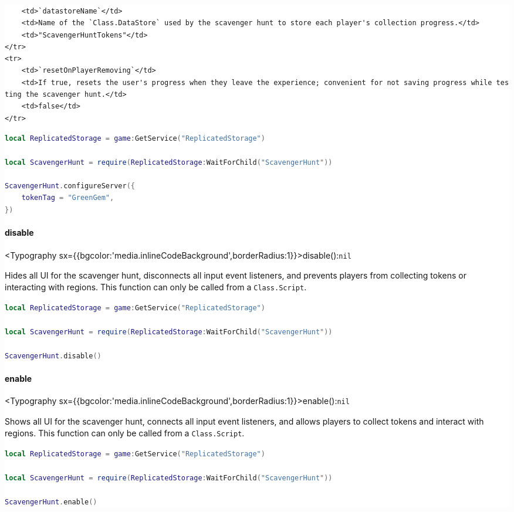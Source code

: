 		<td>`datastoreName`</td>
		<td>Name of the `Class.DataStore` used by the scavenger hunt to store each player's collection progress.</td>
		<td>"ScavengerHuntTokens"</td>
	</tr>
	<tr>
		<td>`resetOnPlayerRemoving`</td>
		<td>If true, resets the user's progress when they leave the experience; convenient for not saving progress while testing the scavenger hunt.</td>
		<td>false</td>
	</tr>
</tbody>
</table>

```lua title='Script' highlight='5-7'
local ReplicatedStorage = game:GetService("ReplicatedStorage")

local ScavengerHunt = require(ReplicatedStorage:WaitForChild("ScavengerHunt"))

ScavengerHunt.configureServer({
	tokenTag = "GreenGem",
})
```

#### disable

<Typography sx={{bgcolor:'media.inlineCodeBackground',borderRadius:1}}><InlineCode>disable():</InlineCode>`nil`</Typography>

Hides all UI for the scavenger hunt, disconnects all input event listeners, and prevents players from collecting tokens or interacting with regions. This function can only be called from a `Class.Script`.

```lua title='Script' highlight='5'
local ReplicatedStorage = game:GetService("ReplicatedStorage")

local ScavengerHunt = require(ReplicatedStorage:WaitForChild("ScavengerHunt"))

ScavengerHunt.disable()
```

#### enable

<Typography sx={{bgcolor:'media.inlineCodeBackground',borderRadius:1}}><InlineCode>enable():</InlineCode>`nil`</Typography>

Shows all UI for the scavenger hunt, connects all input event listeners, and allows players to collect tokens and interact with regions. This function can only be called from a `Class.Script`.

```lua title='Script' highlight='5'
local ReplicatedStorage = game:GetService("ReplicatedStorage")

local ScavengerHunt = require(ReplicatedStorage:WaitForChild("ScavengerHunt"))

ScavengerHunt.enable()
```
